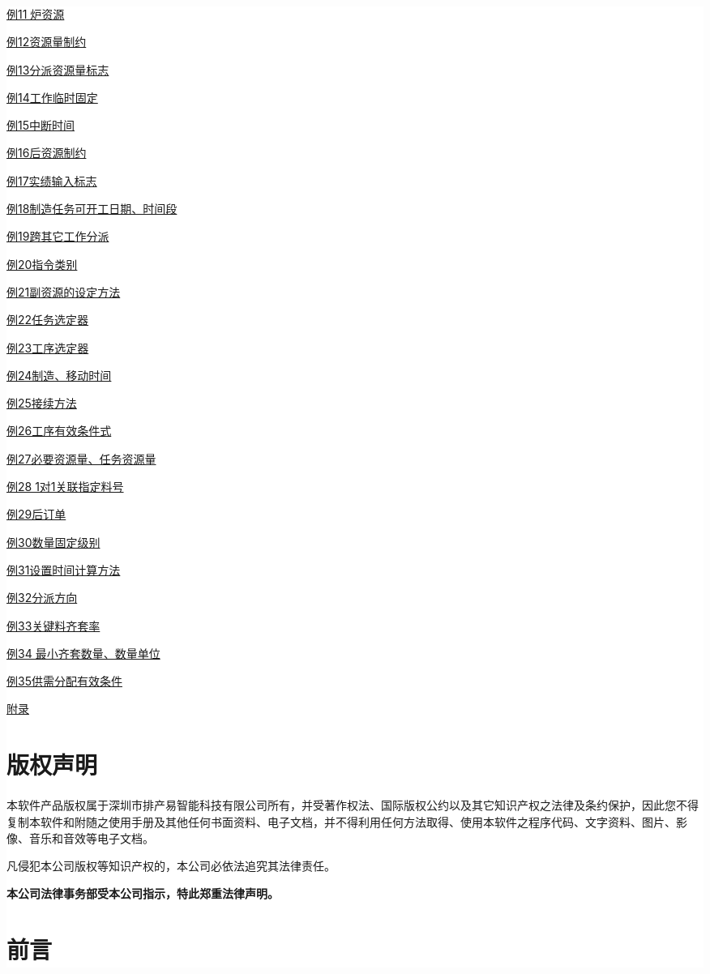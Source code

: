 [例11 炉资源](#_Toc101425808)

[例12资源量制约](#_Toc101425809)

[例13分派资源量标志](#_Toc101425810)

[例14工作临时固定](#_Toc101425811)

[例15中断时间](#_Toc101425812)

[例16后资源制约](#_Toc101425813)

[例17实绩输入标志](#_Toc101425814)

[例18制造任务可开工日期、时间段](#_Toc101425815)

[例19跨其它工作分派](#例19跨其它工作分派)

[例20指令类别](#_Toc101425817)

[例21副资源的设定方法](#例21副资源的设定方法)

[例22任务选定器](#_Toc101425819)

[例23工序选定器](#_Toc101425820)

[例24制造、移动时间](#_Toc101425821)

[例25接续方法](#_Toc101425822)

[例26工序有效条件式](#_Toc101425823)

[例27必要资源量、任务资源量](#_Toc101425824)

[例28 1对1关联指定料号](#_Toc101425825)

[例29后订单](#例29后订单)

[例30数量固定级别](#例30数量固定级别)

[例31设置时间计算方法](#_Toc101425828)

[例32分派方向](#_Toc101425829)

[例33关键料齐套率](#_Toc101425830)

[例34 最小齐套数量、数量单位](#_Toc101425831)

[例35供需分配有效条件](#_Toc101425832)

[附录](#附录)

# 版权声明

本软件产品版权属于深圳市排产易智能科技有限公司所有，并受著作权法、国际版权公约以及其它知识产权之法律及条约保护，因此您不得复制本软件和附随之使用手册及其他任何书面资料、电子文档，并不得利用任何方法取得、使用本软件之程序代码、文字资料、图片、影像、音乐和音效等电子文档。

凡侵犯本公司版权等知识产权的，本公司必依法追究其法律责任。

**本公司法律事务部受本公司指示，特此郑重法律声明。**

# 前言
